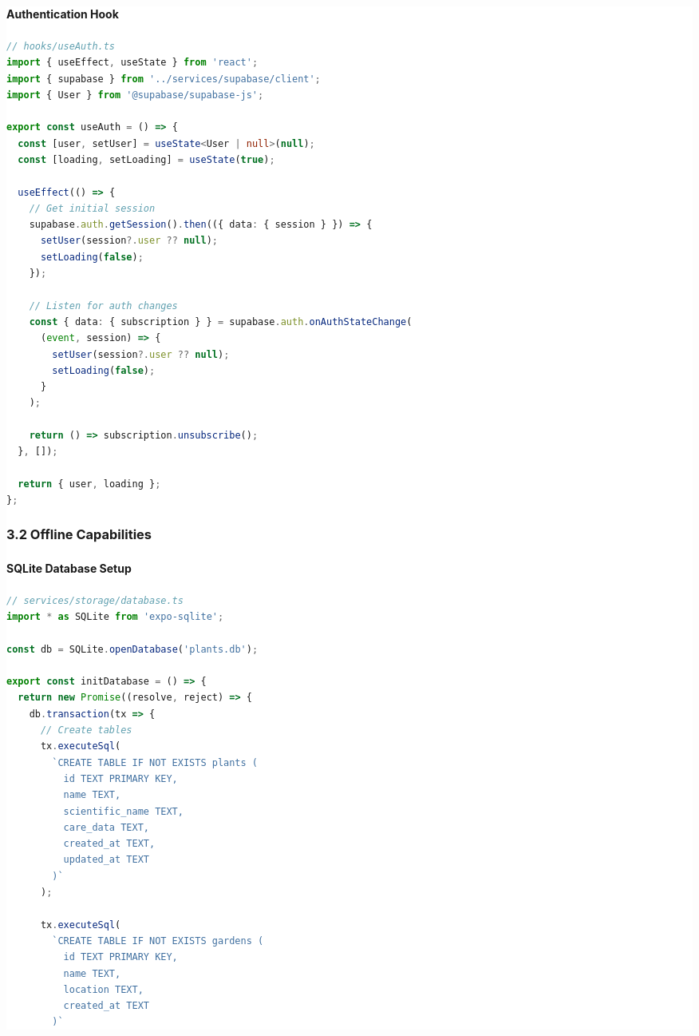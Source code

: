 #### Authentication Hook
```typescript
// hooks/useAuth.ts
import { useEffect, useState } from 'react';
import { supabase } from '../services/supabase/client';
import { User } from '@supabase/supabase-js';

export const useAuth = () => {
  const [user, setUser] = useState<User | null>(null);
  const [loading, setLoading] = useState(true);

  useEffect(() => {
    // Get initial session
    supabase.auth.getSession().then(({ data: { session } }) => {
      setUser(session?.user ?? null);
      setLoading(false);
    });

    // Listen for auth changes
    const { data: { subscription } } = supabase.auth.onAuthStateChange(
      (event, session) => {
        setUser(session?.user ?? null);
        setLoading(false);
      }
    );

    return () => subscription.unsubscribe();
  }, []);

  return { user, loading };
};
```

### 3.2 Offline Capabilities

#### SQLite Database Setup
```typescript
// services/storage/database.ts
import * as SQLite from 'expo-sqlite';

const db = SQLite.openDatabase('plants.db');

export const initDatabase = () => {
  return new Promise((resolve, reject) => {
    db.transaction(tx => {
      // Create tables
      tx.executeSql(
        `CREATE TABLE IF NOT EXISTS plants (
          id TEXT PRIMARY KEY,
          name TEXT,
          scientific_name TEXT,
          care_data TEXT,
          created_at TEXT,
          updated_at TEXT
        )`
      );
      
      tx.executeSql(
        `CREATE TABLE IF NOT EXISTS gardens (
          id TEXT PRIMARY KEY,
          name TEXT,
          location TEXT,
          created_at TEXT
        )`
```